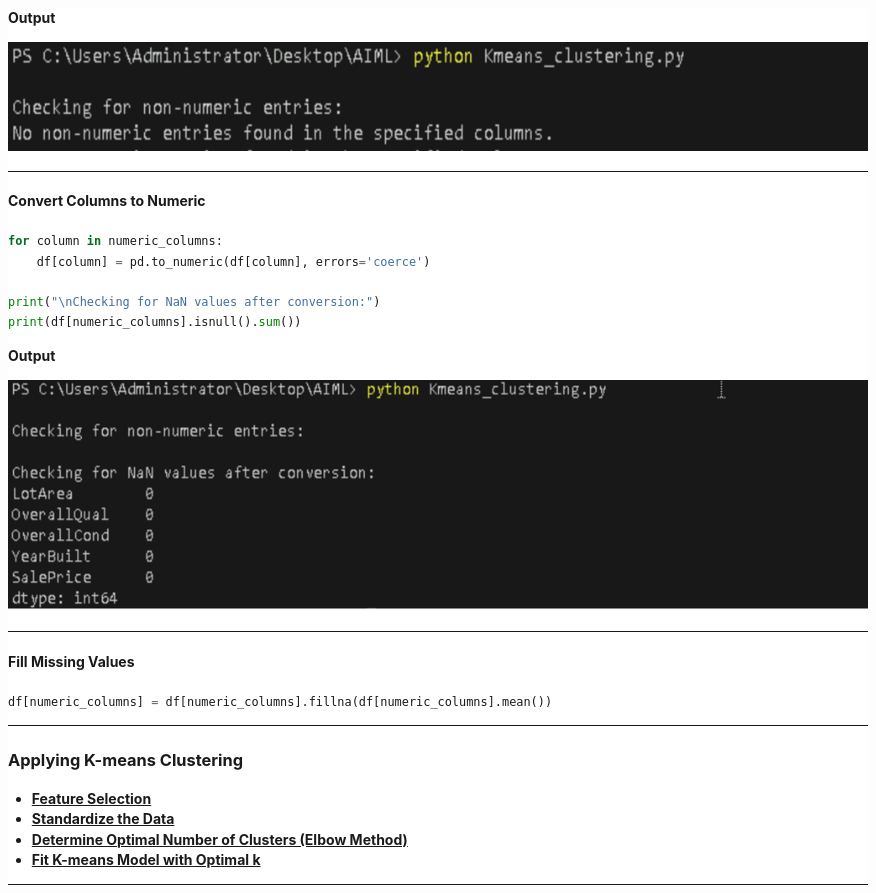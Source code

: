 **Output**


![alt text](Images/knn2.png)

---


#### **Convert Columns to Numeric**
```python
for column in numeric_columns:
    df[column] = pd.to_numeric(df[column], errors='coerce')

print("\nChecking for NaN values after conversion:")
print(df[numeric_columns].isnull().sum())
```


**Output**

![alt text](Images/knn3.png)

---


#### **Fill Missing Values**
```python
df[numeric_columns] = df[numeric_columns].fillna(df[numeric_columns].mean())
```

---

### **Applying K-means Clustering**

- [**Feature Selection**](#feature-selection)
- [**Standardize the Data**](#standardize-the-data)
- [**Determine Optimal Number of Clusters (Elbow Method)**](#determine-optimal-number-of-clusters-elbow-method)
- [**Fit K-means Model with Optimal k**](#fit-k-means-model-with-optimal-k)

---